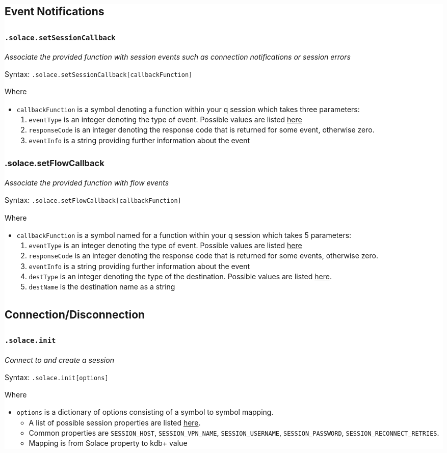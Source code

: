 
## Event Notifications

### `.solace.setSessionCallback`

_Associate the provided function with session events such as connection notifications or session errors_

Syntax: `.solace.setSessionCallback[callbackFunction]`

Where

-  `callbackFunction` is a symbol denoting a function within your q session which takes three parameters:
	1. `eventType` is an integer denoting the type of event. Possible values are listed [here](https://docs.solace.com/API-Developer-Online-Ref-Documentation/c/sol_client_8h.html#a992799734a2bbe3dd8506ef332e5991f)
	2. `responseCode` is an integer denoting the response code that is returned for some event, otherwise zero.
	3. `eventInfo` is a string providing further information about the event

### .solace.setFlowCallback

_Associate the provided function with flow events_

Syntax: `.solace.setFlowCallback[callbackFunction]`

Where 

-  `callbackFunction` is a symbol named for a function within your q session which takes 5 parameters:
	1. `eventType` is an integer denoting the type of event. Possible values are listed [here](https://docs.solace.com/API-Developer-Online-Ref-Documentation/c/sol_client_8h.html#a992799734a2bbe3dd8506ef332e5991f)
	2. `responseCode` is an integer denoting the response code that is returned for some events, otherwise zero.
	3. `eventInfo` is a string providing further information about the event
	4. `destType` is an integer denoting the type of the destination. Possible values are listed [here](https://docs.solace.com/API-Developer-Online-Ref-Documentation/c/sol_client_8h.html#aa7d0b19a8c8e8fbec442272f3e05b485).
	5. `destName` is the destination name as a string


## Connection/Disconnection

### `.solace.init`

_Connect to and create a session_

Syntax: `.solace.init[options]`

Where

- `options` is a dictionary of options consisting of a symbol to symbol mapping. 
	- A list of possible session properties are listed [here](https://docs.solace.com/API-Developer-Online-Ref-Documentation/c/group___session_props.html). 
	- Common properties are `SESSION_HOST`,  `SESSION_VPN_NAME`, `SESSION_USERNAME`, `SESSION_PASSWORD`, `SESSION_RECONNECT_RETRIES`.
	- Mapping is from Solace property to kdb+ value

